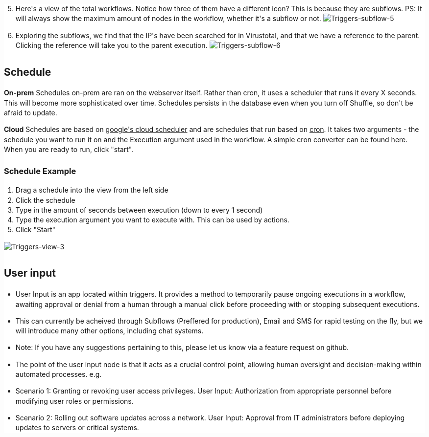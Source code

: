 5. Here's a view of the total workflows. Notice how three of them have a different icon? This is because they are subflows. PS: It will always show the maximum amount of nodes in the workflow, whether it's a subflow or not.
![Triggers-subflow-5](https://github.com/frikky/shuffle-docs/blob/master/assets/triggers-subflow-5.png?raw=true)

6. Exploring the subflows, we find that the IP's have been searched for in Virustotal, and that we have a reference to the parent. Clicking the reference will take you to the parent execution.
![Triggers-subflow-6](https://github.com/frikky/shuffle-docs/blob/master/assets/triggers-subflow-6.png?raw=true)


## Schedule 
**On-prem**
Schedules on-prem are ran on the webserver itself. Rather than cron, it uses a scheduler that runs it every X seconds. This will become more sophisticated over time. Schedules persists in the database even when you turn off Shuffle, so don't be afraid to update.

**Cloud**
Schedules are based on [google's cloud scheduler](https://cloud.google.com/scheduler/) and are schedules that run based on [cron](https://en.wikipedia.org/wiki/Cron). It takes two arguments - the schedule you want to run it on and the Execution argument used in the workflow. A simple cron converter can be found [here](https://en.wikipedia.org/wiki/Cron). When you are ready to run, click "start". 

### Schedule Example
1. Drag a schedule into the view from the left side
2. Click the schedule
3. Type in the amount of seconds between execution (down to every 1 second)
4. Type the execution argument you want to execute with. This can be used by actions.
5. Click "Start"

![Triggers-view-3](https://github.com/frikky/shuffle-docs/blob/master/assets/triggers-view-3.png?raw=true)

## User input
- User Input is an app located within triggers. It provides a method to temporarily pause ongoing executions in a workflow, awaiting approval or denial from a human through a manual click before proceeding with or stopping subsequent executions.

- This can currently be acheived through Subflows (Preffered for production), Email and SMS for rapid testing on the fly, but we will introduce many other options, including chat systems. 

- Note:
If you have any suggestions pertaining to this, please let us know via a feature request on github.

- The point of the user input node is that it acts as a crucial control point, allowing human oversight and decision-making within automated processes.
e.g. 

- Scenario 1: Granting or revoking user access privileges.
User Input: Authorization from appropriate personnel before modifying user roles or permissions.

- Scenario 2: Rolling out software updates across a network.
User Input: Approval from IT administrators before deploying updates to servers or critical systems.
